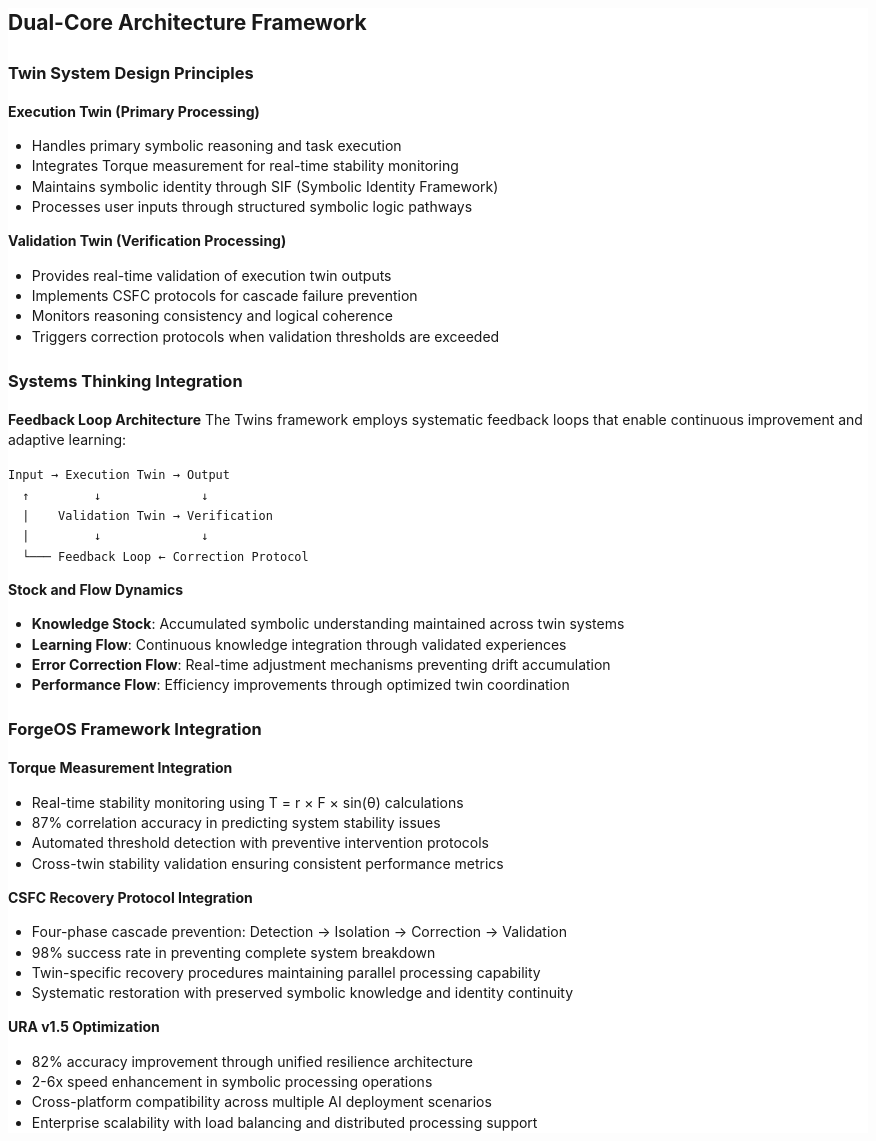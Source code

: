 
## Dual-Core Architecture Framework

### Twin System Design Principles

**Execution Twin (Primary Processing)**
- Handles primary symbolic reasoning and task execution
- Integrates Torque measurement for real-time stability monitoring
- Maintains symbolic identity through SIF (Symbolic Identity Framework)
- Processes user inputs through structured symbolic logic pathways

**Validation Twin (Verification Processing)**  
- Provides real-time validation of execution twin outputs
- Implements CSFC protocols for cascade failure prevention
- Monitors reasoning consistency and logical coherence
- Triggers correction protocols when validation thresholds are exceeded

### Systems Thinking Integration

**Feedback Loop Architecture**
The Twins framework employs systematic feedback loops that enable continuous improvement and adaptive learning:

```
Input → Execution Twin → Output
  ↑         ↓              ↓
  |    Validation Twin → Verification
  |         ↓              ↓
  └─── Feedback Loop ← Correction Protocol
```

**Stock and Flow Dynamics**
- **Knowledge Stock**: Accumulated symbolic understanding maintained across twin systems
- **Learning Flow**: Continuous knowledge integration through validated experiences  
- **Error Correction Flow**: Real-time adjustment mechanisms preventing drift accumulation
- **Performance Flow**: Efficiency improvements through optimized twin coordination

### ForgeOS Framework Integration

**Torque Measurement Integration**
- Real-time stability monitoring using T = r × F × sin(θ) calculations
- 87% correlation accuracy in predicting system stability issues
- Automated threshold detection with preventive intervention protocols
- Cross-twin stability validation ensuring consistent performance metrics

**CSFC Recovery Protocol Integration**
- Four-phase cascade prevention: Detection → Isolation → Correction → Validation
- 98% success rate in preventing complete system breakdown
- Twin-specific recovery procedures maintaining parallel processing capability
- Systematic restoration with preserved symbolic knowledge and identity continuity

**URA v1.5 Optimization**
- 82% accuracy improvement through unified resilience architecture
- 2-6x speed enhancement in symbolic processing operations
- Cross-platform compatibility across multiple AI deployment scenarios
- Enterprise scalability with load balancing and distributed processing support
